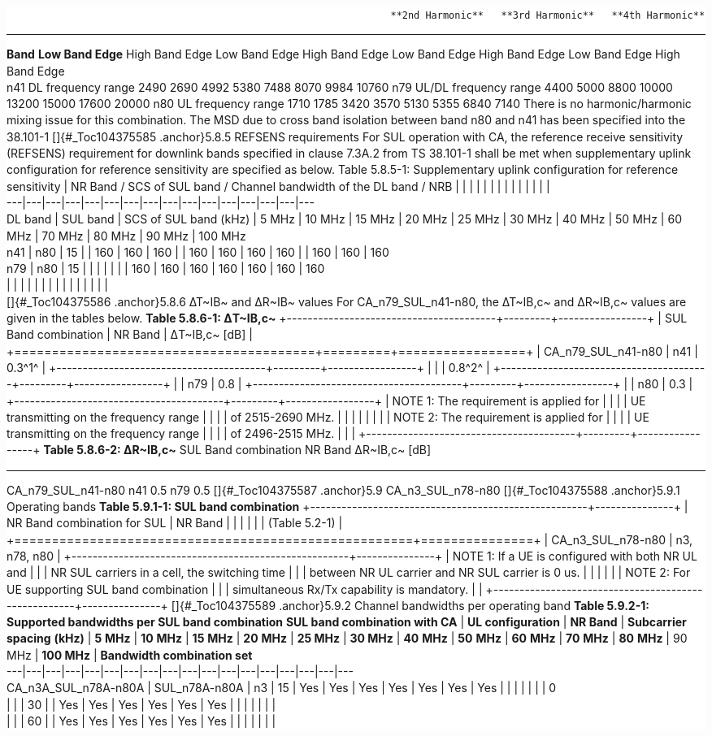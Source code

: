                                                                       **2nd Harmonic**   **3rd Harmonic**   **4th Harmonic**
* * *
**Band** **Low Band Edge** High Band Edge Low Band Edge High Band Edge Low
Band Edge High Band Edge Low Band Edge High Band Edge  
n41 DL frequency range 2490 2690 4992 5380 7488 8070 9984 10760 n79 UL/DL
frequency range 4400 5000 8800 10000 13200 15000 17600 20000 n80 UL frequency
range 1710 1785 3420 3570 5130 5355 6840 7140
There is no harmonic/harmonic mixing issue for this combination. The MSD due
to cross band isolation between band n80 and n41 has been specified into the
38.101-1
[]{#_Toc104375585 .anchor}5.8.5 REFSENS requirements
For SUL operation with CA, the reference receive sensitivity (REFSENS)
requirement for downlink bands specified in clause 7.3A.2 from TS 38.101-1
shall be met when supplementary uplink configuration for reference sensitivity
are specified as below.
Table 5.8.5-1: Supplementary uplink configuration for reference sensitivity
| NR Band / SCS of SUL band / Channel bandwidth of the DL band / NRB |  |  |  |  |  |  |  |  |  |  |  |  |  |   
---|---|---|---|---|---|---|---|---|---|---|---|---|---|---|---  
DL band | SUL band | SCS of SUL band (kHz) | 5 MHz | 10 MHz | 15 MHz | 20 MHz | 25 MHz | 30 MHz | 40 MHz | 50 MHz | 60 MHz | 70 MHz | 80 MHz | 90 MHz | 100 MHz  
n41 | n80 | 15 |  | 160 | 160 | 160 |  | 160 | 160 | 160 | 160 |  | 160 | 160 | 160  
n79 | n80 | 15 |  |  |  |  |  |  | 160 | 160 | 160 | 160 | 160 | 160 | 160  
|  |  |  |  |  |  |  |  |  |  |  |  |  |  |   
[]{#_Toc104375586 .anchor}5.8.6 ∆T~IB~ and ∆R~IB~ values
For CA_n79_SUL_n41-n80, the ∆T~IB,c~ and ∆R~IB,c~ values are given in the
tables below.
**Table 5.8.6-1: ΔT~IB,c~**
+----------------------------------------+---------+-----------------+ | SUL Band combination | NR Band | ΔT~IB,c~ [dB] | +========================================+=========+=================+ | CA_n79_SUL_n41-n80 | n41 | 0.3^1^ | +----------------------------------------+---------+-----------------+ | | | 0.8^2^ | +----------------------------------------+---------+-----------------+ | | n79 | 0.8 | +----------------------------------------+---------+-----------------+ | | n80 | 0.3 | +----------------------------------------+---------+-----------------+ | NOTE 1: The requirement is applied for | | | | UE transmitting on the frequency range | | | | of 2515-2690 MHz. | | | | | | | | NOTE 2: The requirement is applied for | | | | UE transmitting on the frequency range | | | | of 2496-2515 MHz. | | | +----------------------------------------+---------+-----------------+
**Table 5.8.6-2: ΔR~IB,c~**
SUL Band combination NR Band ΔR~IB,c~ [dB]
* * *
CA_n79_SUL_n41-n80 n41 0.5 n79 0.5
[]{#_Toc104375587 .anchor}5.9 CA_n3_SUL_n78-n80
[]{#_Toc104375588 .anchor}5.9.1 Operating bands
**Table 5.9.1-1: SUL band combination**
+-----------------------------------------------------+---------------+ | NR Band combination for SUL | NR Band | | | | | | (Table 5.2-1) | +=====================================================+===============+ | CA_n3_SUL_n78-n80 | n3, n78, n80 | +-----------------------------------------------------+---------------+ | NOTE 1: If a UE is configured with both NR UL and | | | NR SUL carriers in a cell, the switching time | | | between NR UL carrier and NR SUL carrier is 0 us. | | | | | | NOTE 2: For UE supporting SUL band combination | | | simultaneous Rx/Tx capability is mandatory. | | +-----------------------------------------------------+---------------+
[]{#_Toc104375589 .anchor}5.9.2 Channel bandwidths per operating band
**Table 5.9.2-1: Supported bandwidths per SUL band combination**
**SUL band combination with CA** | **UL configuration** | **NR Band** | **Subcarrier spacing** **(kHz)** | **5** **MHz** | **10** **MHz** | **15** **MHz** | **20** **MHz** | **25 MHz** | **30 MHz** | **40** **MHz** | **50** **MHz** | **60** **MHz** | **70** **MHz** | **80** **MHz** | 90 MHz | **100 MHz** | **Bandwidth combination set**  
---|---|---|---|---|---|---|---|---|---|---|---|---|---|---|---|---|---  
CA_n3A_SUL_n78A-n80A | SUL_n78A-n80A | n3 | 15 | Yes | Yes | Yes | Yes | Yes | Yes | Yes |  |  |  |  |  |  | 0  
|  |  | 30 |  | Yes | Yes | Yes | Yes | Yes | Yes |  |  |  |  |  |  |   
|  |  | 60 |  | Yes | Yes | Yes | Yes | Yes | Yes |  |  |  |  |  |  |   